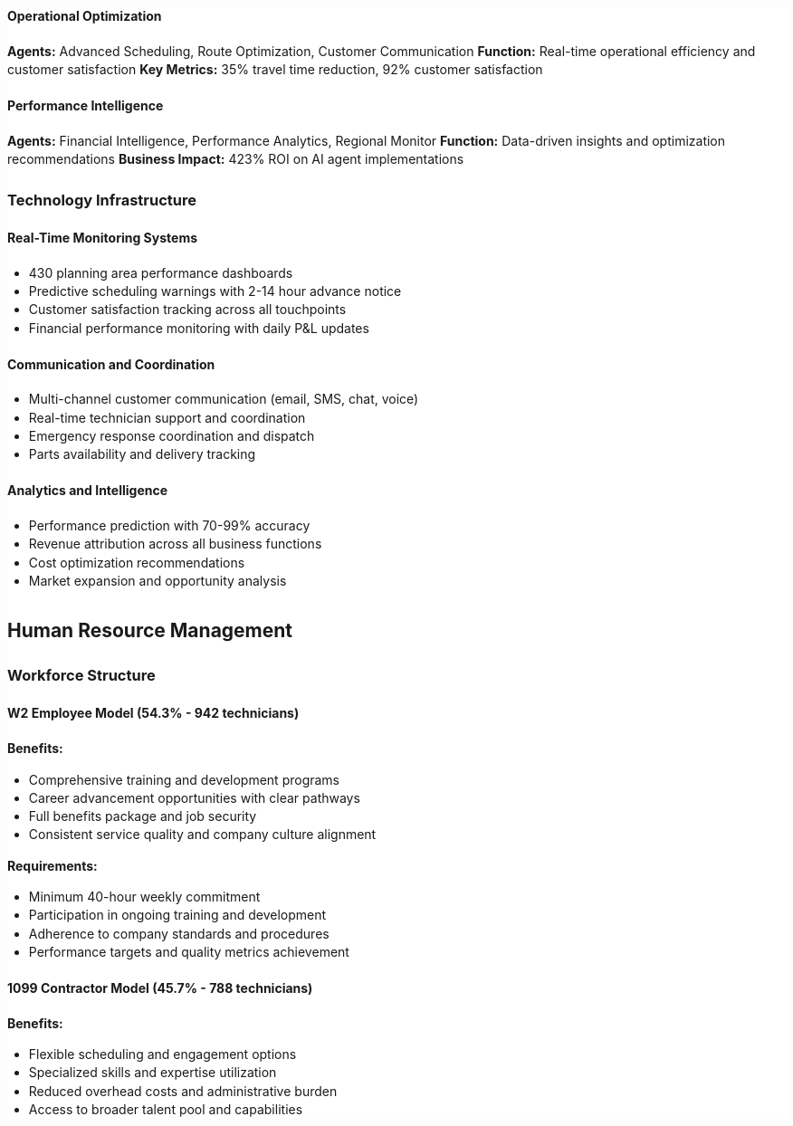 #### Operational Optimization
**Agents:** Advanced Scheduling, Route Optimization, Customer Communication
**Function:** Real-time operational efficiency and customer satisfaction
**Key Metrics:** 35% travel time reduction, 92% customer satisfaction

#### Performance Intelligence
**Agents:** Financial Intelligence, Performance Analytics, Regional Monitor
**Function:** Data-driven insights and optimization recommendations
**Business Impact:** 423% ROI on AI agent implementations

### Technology Infrastructure

#### Real-Time Monitoring Systems
- 430 planning area performance dashboards
- Predictive scheduling warnings with 2-14 hour advance notice
- Customer satisfaction tracking across all touchpoints
- Financial performance monitoring with daily P&L updates

#### Communication and Coordination
- Multi-channel customer communication (email, SMS, chat, voice)
- Real-time technician support and coordination
- Emergency response coordination and dispatch
- Parts availability and delivery tracking

#### Analytics and Intelligence
- Performance prediction with 70-99% accuracy
- Revenue attribution across all business functions
- Cost optimization recommendations
- Market expansion and opportunity analysis

## Human Resource Management

### Workforce Structure

#### W2 Employee Model (54.3% - 942 technicians)
**Benefits:**
- Comprehensive training and development programs
- Career advancement opportunities with clear pathways
- Full benefits package and job security
- Consistent service quality and company culture alignment

**Requirements:**
- Minimum 40-hour weekly commitment
- Participation in ongoing training and development
- Adherence to company standards and procedures
- Performance targets and quality metrics achievement

#### 1099 Contractor Model (45.7% - 788 technicians)
**Benefits:**
- Flexible scheduling and engagement options
- Specialized skills and expertise utilization
- Reduced overhead costs and administrative burden
- Access to broader talent pool and capabilities
